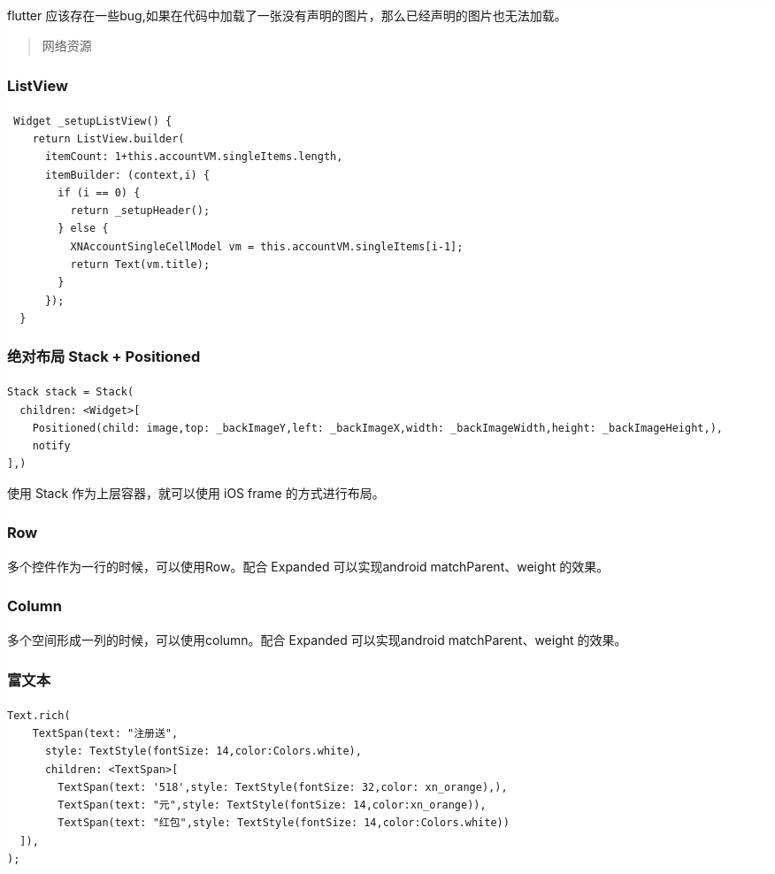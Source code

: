 flutter 应该存在一些bug,如果在代码中加载了一张没有声明的图片，那么已经声明的图片也无法加载。

> 网络资源

### ListView

```
 Widget _setupListView() {
    return ListView.builder(
      itemCount: 1+this.accountVM.singleItems.length,
      itemBuilder: (context,i) {
        if (i == 0) {
          return _setupHeader();
        } else {
          XNAccountSingleCellModel vm = this.accountVM.singleItems[i-1];
          return Text(vm.title);
        }
      });
  }

```



### 绝对布局 Stack + Positioned

```
Stack stack = Stack(
  children: <Widget>[
    Positioned(child: image,top: _backImageY,left: _backImageX,width: _backImageWidth,height: _backImageHeight,),
    notify
],)

```

使用 Stack 作为上层容器，就可以使用 iOS frame 的方式进行布局。

### Row

多个控件作为一行的时候，可以使用Row。配合 Expanded 可以实现android matchParent、weight 的效果。

### Column

多个空间形成一列的时候，可以使用column。配合 Expanded 可以实现android matchParent、weight 的效果。

### 富文本

```
Text.rich(
    TextSpan(text: "注册送",
      style: TextStyle(fontSize: 14,color:Colors.white),
      children: <TextSpan>[
        TextSpan(text: '518',style: TextStyle(fontSize: 32,color: xn_orange),),
        TextSpan(text: "元",style: TextStyle(fontSize: 14,color:xn_orange)),
        TextSpan(text: "红包",style: TextStyle(fontSize: 14,color:Colors.white))
  ]),
);

```
